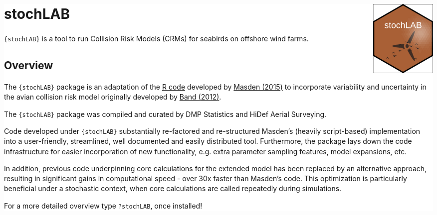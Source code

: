 
# stochLAB <img src='../man/figures/logo.png' align="right" height="139" />




`{stochLAB}` is a tool to run Collision Risk Models (CRMs) for seabirds
on offshore wind farms.

## Overview

The `{stochLAB}` package is an adaptation of the [R
code](https://data.marine.gov.scot/dataset/developing-avian-collision-risk-model-incorporate-variability-and-uncertainty-r-code-0)
developed by [Masden
(2015)](https://data.marine.gov.scot/dataset/developing-avian-collision-risk-model-incorporate-variability-and-uncertainty)
to incorporate variability and uncertainty in the avian collision risk
model originally developed by [Band
(2012)](https://www.bto.org/sites/default/files/u28/downloads/Projects/Final_Report_SOSS02_Band1ModelGuidance.pdf).

The `{stochLAB}` package was compiled and curated by DMP Statistics and 
HiDef Aerial Surveying. 

Code developed under `{stochLAB}` substantially re-factored and
re-structured Masden’s (heavily script-based) implementation into a
user-friendly, streamlined, well documented and easily distributed tool.
Furthermore, the package lays down the code infrastructure for easier
incorporation of new functionality, e.g. extra parameter sampling
features, model expansions, etc.

In addition, previous code underpinning core calculations for the
extended model has been replaced by an alternative approach, resulting
in significant gains in computational speed - over 30x faster than
Masden’s code. This optimization is particularly beneficial under a
stochastic context, when core calculations are called repeatedly during
simulations.

For a more detailed overview type `?stochLAB`, once installed!
